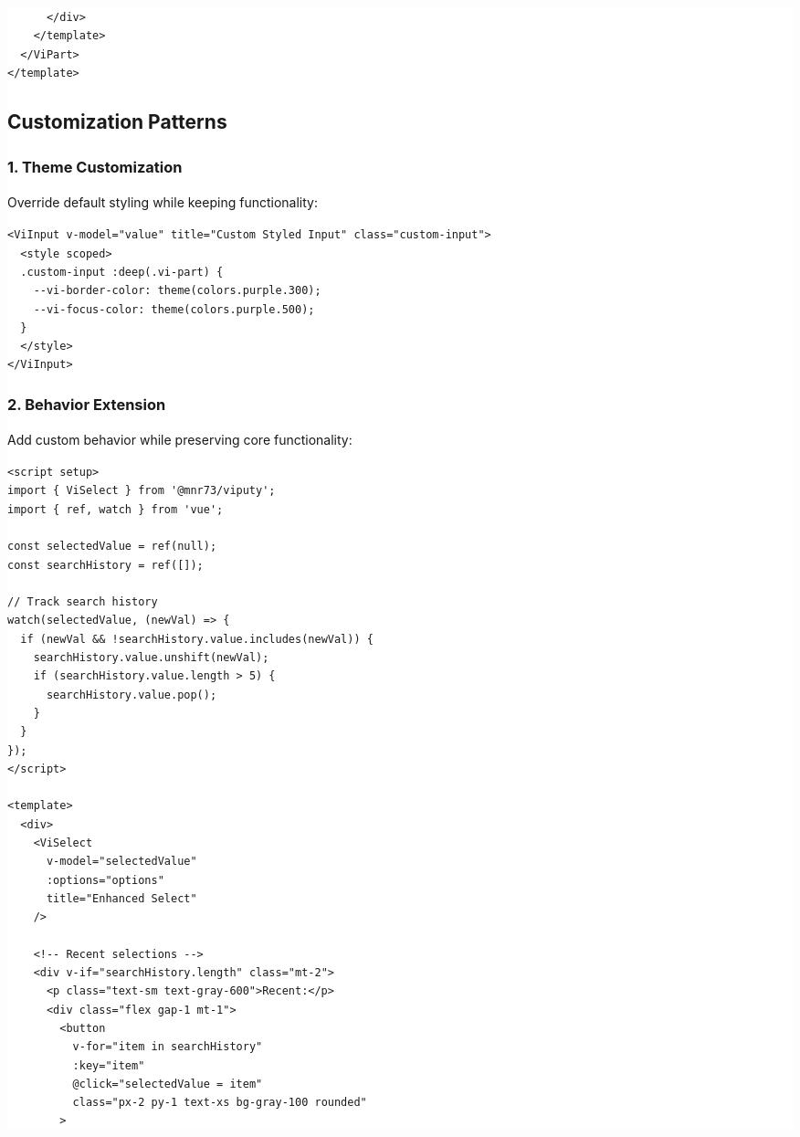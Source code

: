 ```vue
      </div>
    </template>
  </ViPart>
</template>
```

## Customization Patterns

### 1. Theme Customization

Override default styling while keeping functionality:

```vue
<ViInput v-model="value" title="Custom Styled Input" class="custom-input">
  <style scoped>
  .custom-input :deep(.vi-part) {
    --vi-border-color: theme(colors.purple.300);
    --vi-focus-color: theme(colors.purple.500);
  }
  </style>
</ViInput>
```

### 2. Behavior Extension

Add custom behavior while preserving core functionality:

```vue
<script setup>
import { ViSelect } from '@mnr73/viputy';
import { ref, watch } from 'vue';

const selectedValue = ref(null);
const searchHistory = ref([]);

// Track search history
watch(selectedValue, (newVal) => {
  if (newVal && !searchHistory.value.includes(newVal)) {
    searchHistory.value.unshift(newVal);
    if (searchHistory.value.length > 5) {
      searchHistory.value.pop();
    }
  }
});
</script>

<template>
  <div>
    <ViSelect
      v-model="selectedValue"
      :options="options"
      title="Enhanced Select"
    />

    <!-- Recent selections -->
    <div v-if="searchHistory.length" class="mt-2">
      <p class="text-sm text-gray-600">Recent:</p>
      <div class="flex gap-1 mt-1">
        <button
          v-for="item in searchHistory"
          :key="item"
          @click="selectedValue = item"
          class="px-2 py-1 text-xs bg-gray-100 rounded"
        >
```